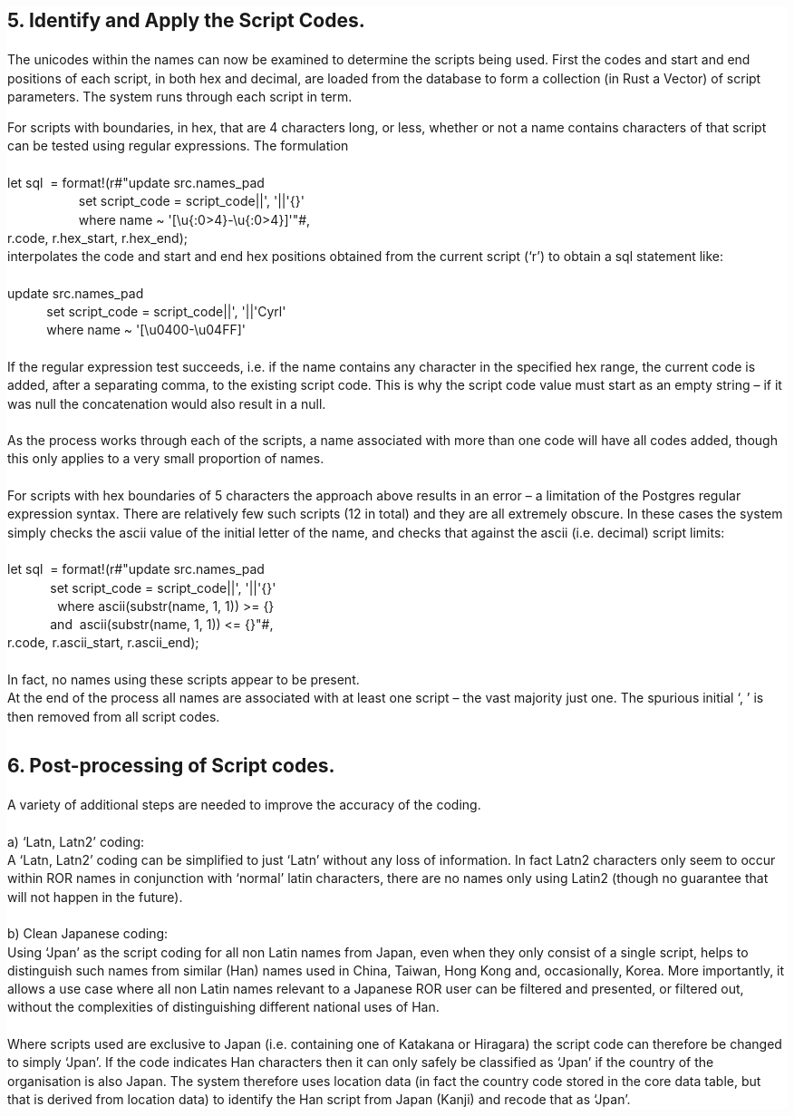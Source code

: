 <h2>5. Identify and Apply the Script Codes.</h2>

The unicodes within the names can now be examined to determine the scripts being used. First the codes and start and end positions of each script, in both hex and decimal, are loaded from the database to form a collection (in Rust a Vector) of script parameters. The system runs through each script in term.

For scripts with boundaries, in hex, that are 4 characters long, or less, whether or not a name contains characters of that script can be tested using regular expressions. The formulation 
<br/><br/>
               let sql  = format!(r#"update src.names_pad<br/>
                    set script_code = script_code||', '||'{}'<br/>
                    where name ~ '[\u{:0>4}-\u{:0>4}]'"#, <br/>
                    r.code, r.hex_start, r.hex_end);<br/>
interpolates the code and start and end hex positions obtained from the current script (‘r’) to obtain a sql statement like:<br/>
<br/>
	       update src.names_pad<br/>
           set script_code = script_code||', '||'Cyrl'<br/>
           where name ~ '[\u0400-\u04FF]'<br/>
<br/>
If the regular expression test succeeds, i.e. if the name contains any character in the specified hex range, the current code is added, after a separating comma, to the existing script code. This is why the script code value must start as an empty string – if it was null the concatenation would also result in a null.
<br/><br/>
As the process works through each of the scripts, a name associated with more than one code will have all codes added, though this only applies to a very small proportion of names.
<br/><br/>
For scripts with hex boundaries of 5 characters the approach above results in an error – a limitation of the Postgres regular expression syntax. There are relatively few such scripts (12 in total) and they are all extremely obscure.  In these cases the system simply checks the ascii value of the initial letter of the name, and checks that against the ascii (i.e. decimal) script limits:
<br/><br/>
         let sql  = format!(r#"update src.names_pad<br/>
            set script_code = script_code||', '||'{}'<br/>  
            where ascii(substr(name, 1, 1)) >= {}<br/>
            and  ascii(substr(name, 1, 1)) <= {}"#, <br/>
            r.code, r.ascii_start, r.ascii_end);<br/>
<br/>
In fact, no names using these scripts appear to be present.
<br/>
At the end of the process all names are associated with at least one script – the vast majority just one. The spurious initial ‘, ’ is then removed from all script codes. 

<h2>6. Post-processing of Script codes.</h2>

A variety of additional steps are needed to improve the accuracy of the coding.<br/><br/>
a) ‘Latn, Latn2’ coding:
<br/>A ‘Latn, Latn2’ coding can be simplified to just ‘Latn’ without any loss of information. In fact Latn2 characters only seem to occur within ROR names in conjunction with ‘normal’ latin characters, there are no names only using Latin2 (though no guarantee that will not happen in the future).
<br/><br/>
b) Clean Japanese coding:<br/>
Using ‘Jpan’ as the script coding for all non Latin names from Japan, even when they only consist of a single script, helps to distinguish such names from similar (Han) names used in China, Taiwan, Hong Kong and, occasionally, Korea. More importantly, it allows a use case where all non Latin names relevant to a Japanese ROR user can be filtered and presented, or filtered out, without the complexities of distinguishing different national uses of Han.
<br/><br/>
Where scripts used are exclusive to Japan (i.e. containing one of Katakana or Hiragara) the script code can therefore be changed to simply ‘Jpan’.  If the code indicates Han characters then it can only safely be classified as ‘Jpan’ if the country of the organisation is also Japan. The system therefore uses location data (in fact the country code stored in the core data table, but that is derived from location data) to identify the Han script from Japan (Kanji) and recode that as ‘Jpan’.